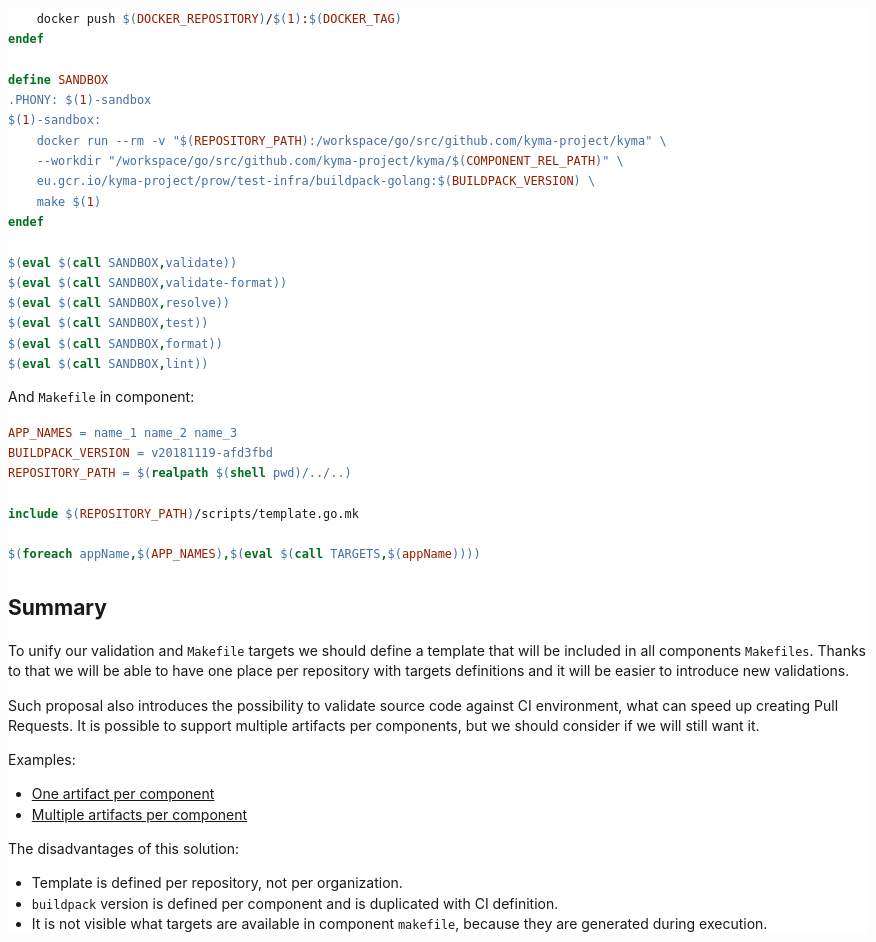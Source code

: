 ```makefile
	docker push $(DOCKER_REPOSITORY)/$(1):$(DOCKER_TAG)
endef

define SANDBOX
.PHONY: $(1)-sandbox
$(1)-sandbox:
	docker run --rm -v "$(REPOSITORY_PATH):/workspace/go/src/github.com/kyma-project/kyma" \
	--workdir "/workspace/go/src/github.com/kyma-project/kyma/$(COMPONENT_REL_PATH)" \
	eu.gcr.io/kyma-project/prow/test-infra/buildpack-golang:$(BUILDPACK_VERSION) \
	make $(1)
endef

$(eval $(call SANDBOX,validate))
$(eval $(call SANDBOX,validate-format))
$(eval $(call SANDBOX,resolve))
$(eval $(call SANDBOX,test))
$(eval $(call SANDBOX,format))
$(eval $(call SANDBOX,lint))
```

And `Makefile` in component:
```makefile
APP_NAMES = name_1 name_2 name_3
BUILDPACK_VERSION = v20181119-afd3fbd
REPOSITORY_PATH = $(realpath $(shell pwd)/../..)

include $(REPOSITORY_PATH)/scripts/template.go.mk

$(foreach appName,$(APP_NAMES),$(eval $(call TARGETS,$(appName))))
```

## Summary

To unify our validation and `Makefile` targets we should define a template that will be included in all components `Makefiles`. Thanks to that we will be able to have one place per repository with targets definitions and it will be easier to introduce new validations.

Such proposal also introduces the possibility to validate source code against CI environment, what can speed up creating Pull Requests. It is possible to support multiple artifacts per components, but we should consider if we will still want it.

Examples:
 - [One artifact per component](#sandbox-validation)
 - [Multiple artifacts per component](#support-for-multiple-artifacts-from-one-component)

The disadvantages of this solution:
 - Template is defined per repository, not per organization.
 - `buildpack` version is defined per component and is duplicated with CI definition.
 - It is not visible what targets are available in component `makefile`, because they are generated during execution.
